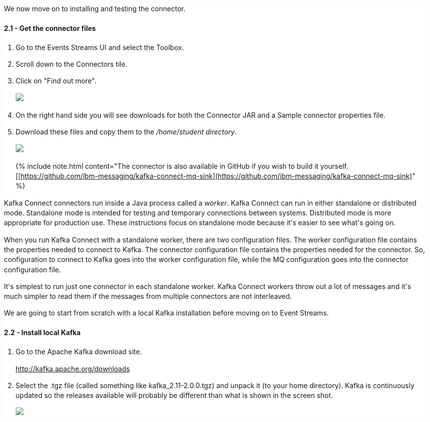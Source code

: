 We now move on to installing and testing the connector.

#### 2.1 - Get the connector files

1. Go to the Events Streams UI and select the Toolbox.

1. Scroll down to the Connectors tile.

1. Click on "Find out more".

	![](./images/pots/msghub/lab6/image21.png)

1. On the right hand side you will see downloads for both the Connector JAR and a Sample connector properties file.

1. Download these files and copy them to the */home/student directory*. 

	![](./images/pots/msghub/lab6/image22.png) 
	
	{% include note.html content="The connector is also available in GitHub if you wish to build it yourself.
[[https://github.com/ibm-messaging/kafka-connect-mq-sink](https://github.com/ibm-messaging/kafka-connect-mq-sink)" %}

Kafka Connect connectors run inside a Java process called a *worker*.
Kafka Connect can run in either standalone or distributed mode.
Standalone mode is intended for testing and temporary connections
between systems. Distributed mode is more appropriate for production
use. These instructions focus on standalone mode because it\'s easier to
see what\'s going on.

When you run Kafka Connect with a standalone worker, there are two
configuration files. The worker configuration file contains the
properties needed to connect to Kafka. The connector configuration file
contains the properties needed for the connector. So, configuration to
connect to Kafka goes into the worker configuration file, while the MQ
configuration goes into the connector configuration file.

It\'s simplest to run just one connector in each standalone worker.
Kafka Connect workers throw out a lot of messages and it\'s much simpler
to read them if the messages from multiple connectors are not
interleaved.

We are going to start from scratch with a local Kafka installation
before moving on to Event Streams.

#### 2.2 - Install local Kafka


1. Go to the Apache Kafka download site.

	<http://kafka.apache.org/downloads>

1. Select the .tgz file (called something like kafka\_2.11-2.0.0.tgz)
    and unpack it (to your home directory). Kafka is continuously updated so the releases available will probably be different than what is shown in the screen shot. 

	![](./images/pots/msghub/lab6/image23.png)
